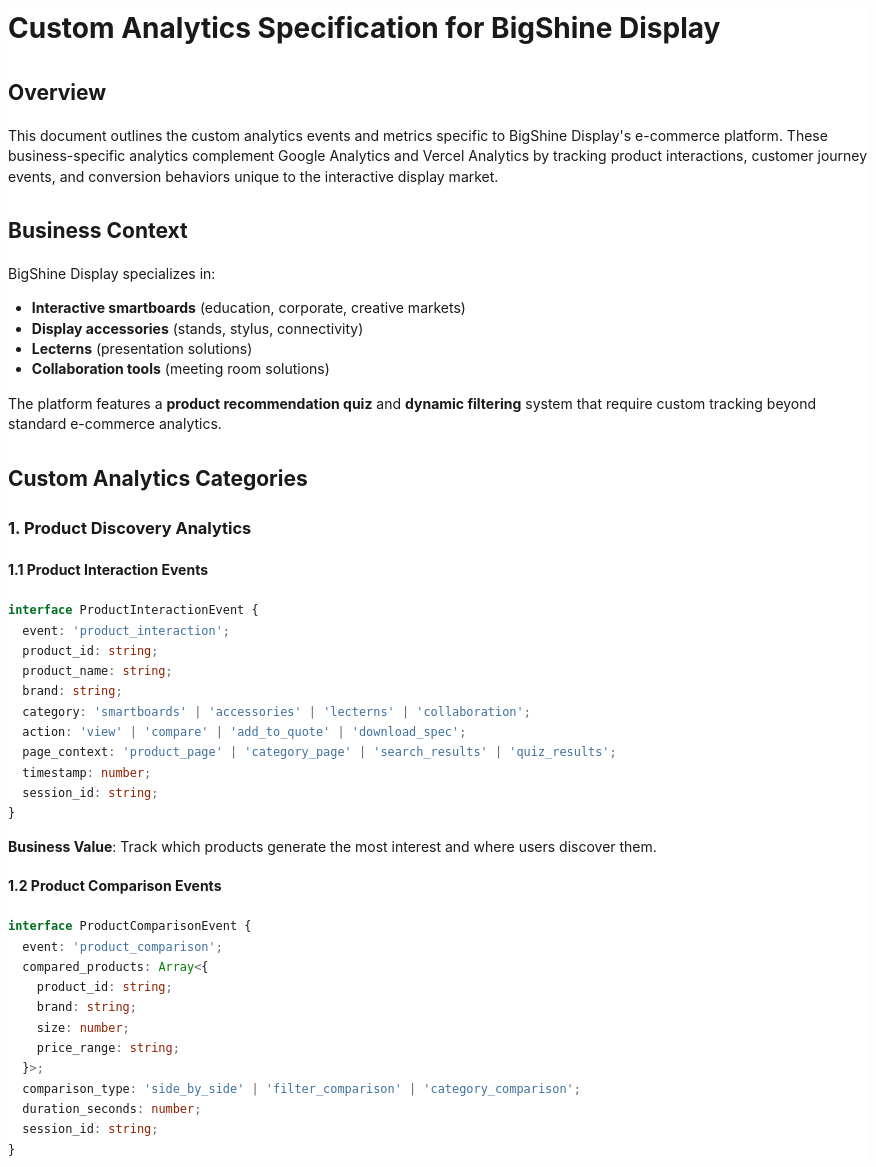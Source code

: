 # Custom Analytics Specification for BigShine Display

## Overview

This document outlines the custom analytics events and metrics specific to BigShine Display's e-commerce platform. These business-specific analytics complement Google Analytics and Vercel Analytics by tracking product interactions, customer journey events, and conversion behaviors unique to the interactive display market.

## Business Context

BigShine Display specializes in:
- **Interactive smartboards** (education, corporate, creative markets)
- **Display accessories** (stands, stylus, connectivity)
- **Lecterns** (presentation solutions)
- **Collaboration tools** (meeting room solutions)

The platform features a **product recommendation quiz** and **dynamic filtering** system that require custom tracking beyond standard e-commerce analytics.

## Custom Analytics Categories

### 1. Product Discovery Analytics

#### 1.1 Product Interaction Events
```typescript
interface ProductInteractionEvent {
  event: 'product_interaction';
  product_id: string;
  product_name: string;
  brand: string;
  category: 'smartboards' | 'accessories' | 'lecterns' | 'collaboration';
  action: 'view' | 'compare' | 'add_to_quote' | 'download_spec';
  page_context: 'product_page' | 'category_page' | 'search_results' | 'quiz_results';
  timestamp: number;
  session_id: string;
}
```

**Business Value**: Track which products generate the most interest and where users discover them.

#### 1.2 Product Comparison Events
```typescript
interface ProductComparisonEvent {
  event: 'product_comparison';
  compared_products: Array<{
    product_id: string;
    brand: string;
    size: number;
    price_range: string;
  }>;
  comparison_type: 'side_by_side' | 'filter_comparison' | 'category_comparison';
  duration_seconds: number;
  session_id: string;
}
```
